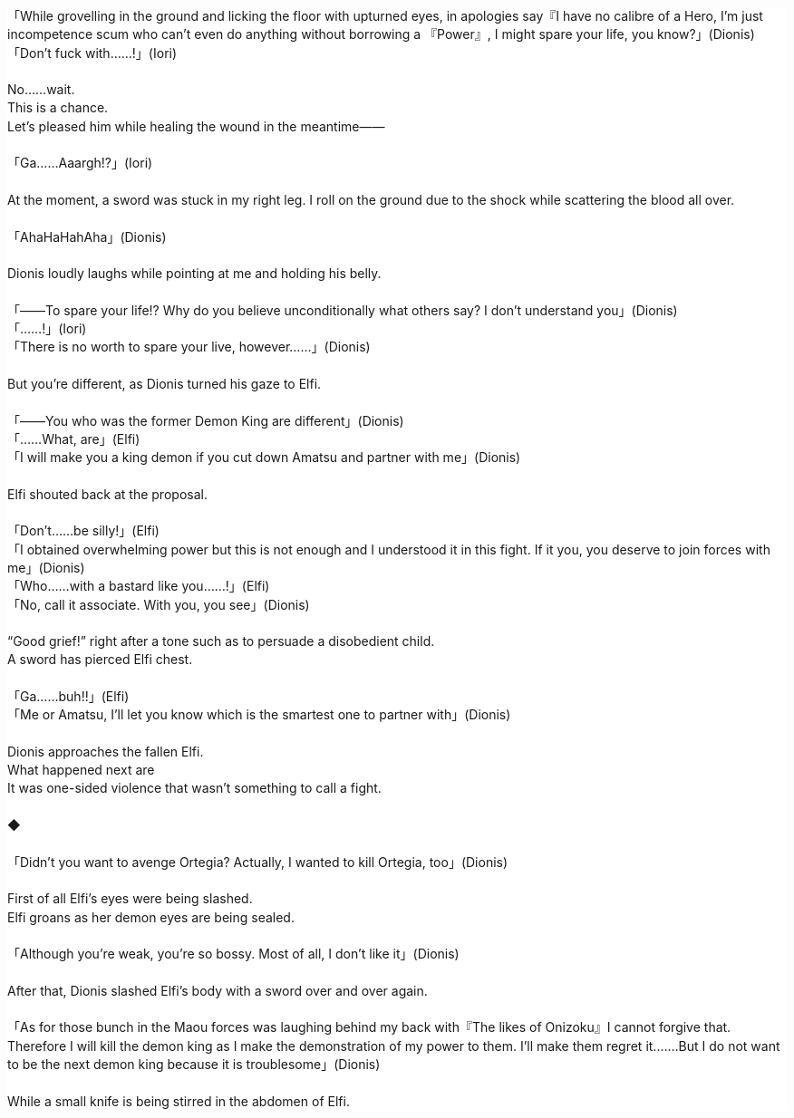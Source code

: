 「While grovelling in the ground and licking the floor with upturned eyes, in apologies say『I have no calibre of a Hero, I’m just incompetence scum who can’t even do anything without borrowing a 『Power』, I might spare your life, you know?」(Dionis)<br/>
「Don’t fuck with……!」(Iori)<br/>
 <br/>
No……wait.<br/>
This is a chance.<br/>
Let’s pleased him while healing the wound in the meantime――<br/>
 <br/>
「Ga……Aaargh!?」(Iori)<br/>
 <br/>
At the moment, a sword was stuck in my right leg. I roll on the ground due to the shock while scattering the blood all over.<br/>
 <br/>
「AhaHaHahAha」(Dionis)<br/>
 <br/>
Dionis loudly laughs while pointing at me and holding his belly.<br/>
 <br/>
「――To spare your life!? Why do you believe unconditionally what others say? I don’t understand you」(Dionis)<br/>
「……!」(Iori)<br/>
「There is no worth to spare your live, however……」(Dionis)<br/>
 <br/>
But you’re different, as Dionis turned his gaze to Elfi.<br/>
 <br/>
「――You who was the former Demon King are different」(Dionis)<br/>
「……What, are」(Elfi)<br/>
「I will make you a king demon if you cut down Amatsu and partner with me」(Dionis)<br/>
 <br/>
Elfi shouted back at the proposal.<br/>
 <br/>
「Don’t……be silly!」(Elfi)<br/>
「I obtained overwhelming power but this is not enough and I understood it in this fight. If it you, you deserve to join forces with me」(Dionis)<br/>
「Who……with a bastard like you……!」(Elfi)<br/>
「No, call it associate. With you, you see」(Dionis)<br/>
 <br/>
“Good grief!” right after a tone such as to persuade a disobedient child.<br/>
A sword has pierced Elfi chest.<br/>
 <br/>
「Ga……buh!!」(Elfi)<br/>
「Me or Amatsu, I’ll let you know which is the smartest one to partner with」(Dionis)<br/>
 <br/>
Dionis approaches the fallen Elfi.<br/>
What happened next are<br/>
It was one-sided violence that wasn’t something to call a fight.<br/>
 <br/>
◆<br/>
 <br/>
「Didn’t you want to avenge Ortegia? Actually, I wanted to kill Ortegia, too」(Dionis)<br/>
 <br/>
First of all Elfi’s eyes were being slashed.<br/>
Elfi groans as her demon eyes are being sealed.<br/>
 <br/>
「Although you’re weak, you’re so bossy. Most of all, I don’t like it」(Dionis)<br/>
 <br/>
After that, Dionis slashed Elfi’s body with a sword over and over again.<br/>
 <br/>
「As for those bunch in the Maou forces was laughing behind my back with『The likes of Onizoku』I cannot forgive that. Therefore I will kill the demon king as I make the demonstration of my power to them. I’ll make them regret it.……But I do not want to be the next demon king because it is troublesome」(Dionis)<br/>
 <br/>
While a small knife is being stirred in the abdomen of Elfi.<br/>